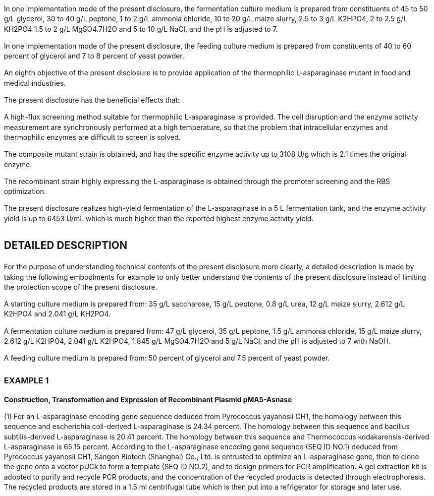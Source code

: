 In one implementation mode of the present disclosure, the fermentation culture medium is prepared from constituents of 45 to 50 g/L glycerol, 30 to 40 g/L peptone, 1 to 2 g/L ammonia chloride, 10 to 20 g/L maize slurry, 2.5 to 3 g/L K2HPO4, 2 to 2.5 g/L KH2PO4 1.5 to 2 g/L MgSO4.7H2O and 5 to 10 g/L NaCl, and the pH is adjusted to 7.

In one implementation mode of the present disclosure, the feeding culture medium is prepared from constituents of 40 to 60 percent of glycerol and 7 to 8 percent of yeast powder.

An eighth objective of the present disclosure is to provide application of the thermophilic L-asparaginase mutant in food and medical industries.

The present disclosure has the beneficial effects that:

A high-flux screening method suitable for thermophilic L-asparaginase is provided. The cell disruption and the enzyme activity measurement are synchronously performed at a high temperature, so that the problem that intracellular enzymes and thermophilic enzymes are difficult to screen is solved.

The composite mutant strain is obtained, and has the specific enzyme activity up to 3108 U/g which is 2.1 times the original enzyme.

The recombinant strain highly expressing the L-asparaginase is obtained through the promoter screening and the RBS optimization.

The present disclosure realizes high-yield fermentation of the L-asparaginase in a 5 L fermentation tank, and the enzyme activity yield is up to 6453 U/mL which is much higher than the reported highest enzyme activity yield.

## DETAILED DESCRIPTION

For the purpose of understanding technical contents of the present disclosure more clearly, a detailed description is made by taking the following embodiments for example to only better understand the contents of the present disclosure instead of limiting the protection scope of the present disclosure.

A starting culture medium is prepared from: 35 g/L saccharose, 15 g/L peptone, 0.8 g/L urea, 12 g/L maize slurry, 2.612 g/L K2HPO4 and 2.041 g/L KH2PO4.

A fermentation culture medium is prepared from: 47 g/L glycerol, 35 g/L peptone, 1.5 g/L ammonia chloride, 15 g/L maize slurry, 2.612 g/L K2HPO4, 2.041 g/L K2HPO4, 1.845 g/L MgSO4.7H2O and 5 g/L NaCl, and the pH is adjusted to 7 with NaOH.

A feeding culture medium is prepared from: 50 percent of glycerol and 7.5 percent of yeast powder.

### EXAMPLE 1

**Construction, Transformation and Expression of Recombinant Plasmid pMA5-Asnase**

(1) For an L-asparaginase encoding gene sequence deduced from Pyrococcus yayanosii CH1, the homology between this sequence and escherichia coli-derived L-asparaginase is 24.34 percent. The homology between this sequence and bacillus subtilis-derived L-asparaginase is 20.41 percent. The homology between this sequence and Thermococcus kodakarensis-derived L-asparaginase is 65.15 percent. According to the L-asparaginase encoding gene sequence (SEQ ID NO.1) deduced from Pyrococcus yayanosii CH1, Sangon Biotech (Shanghai) Co., Ltd. is entrusted to optimize an L-asparaginase gene, then to clone the gene onto a vector pUCk to form a template (SEQ ID NO.2), and to design primers for PCR amplification. A gel extraction kit is adopted to purify and recycle PCR products, and the concentration of the recycled products is detected through electrophoresis. The recycled products are stored in a 1.5 ml centrifugal tube which is then put into a refrigerator for storage and later use.
